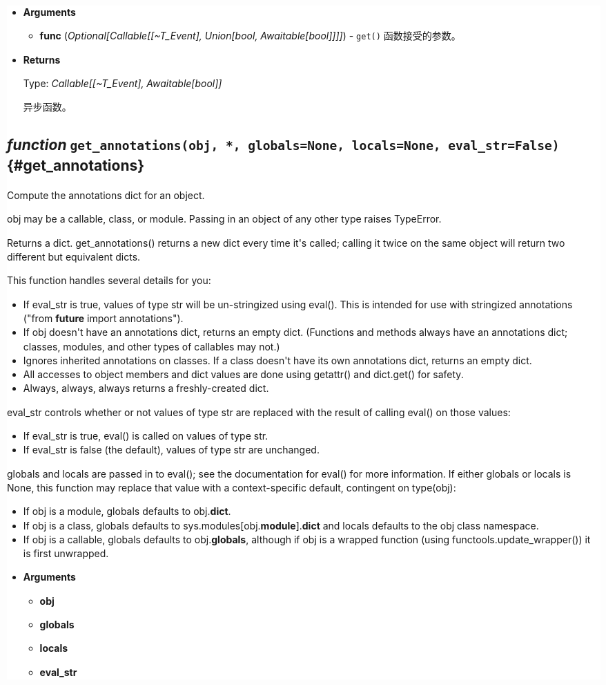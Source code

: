 - **Arguments**

  - **func** (*Optional[Callable[[~T_Event], Union[bool, Awaitable[bool]]]]*) - `get()` 函数接受的参数。

- **Returns**

  Type: *Callable[[~T_Event], Awaitable[bool]]*

  异步函数。

## *function* `get_annotations(obj, *, globals=None, locals=None, eval_str=False)` {#get_annotations}

Compute the annotations dict for an object.

obj may be a callable, class, or module.
Passing in an object of any other type raises TypeError.

Returns a dict.  get_annotations() returns a new dict every time
it's called; calling it twice on the same object will return two
different but equivalent dicts.

This function handles several details for you:

  * If eval_str is true, values of type str will
    be un-stringized using eval().  This is intended
    for use with stringized annotations
    ("from __future__ import annotations").
  * If obj doesn't have an annotations dict, returns an
    empty dict.  (Functions and methods always have an
    annotations dict; classes, modules, and other types of
    callables may not.)
  * Ignores inherited annotations on classes.  If a class
    doesn't have its own annotations dict, returns an empty dict.
  * All accesses to object members and dict values are done
    using getattr() and dict.get() for safety.
  * Always, always, always returns a freshly-created dict.

eval_str controls whether or not values of type str are replaced
with the result of calling eval() on those values:

  * If eval_str is true, eval() is called on values of type str.
  * If eval_str is false (the default), values of type str are unchanged.

globals and locals are passed in to eval(); see the documentation
for eval() for more information.  If either globals or locals is
None, this function may replace that value with a context-specific
default, contingent on type(obj):

  * If obj is a module, globals defaults to obj.__dict__.
  * If obj is a class, globals defaults to
    sys.modules[obj.__module__].__dict__ and locals
    defaults to the obj class namespace.
  * If obj is a callable, globals defaults to obj.__globals__,
    although if obj is a wrapped function (using
    functools.update_wrapper()) it is first unwrapped.

- **Arguments**

  - **obj**

  - **globals**

  - **locals**

  - **eval_str**